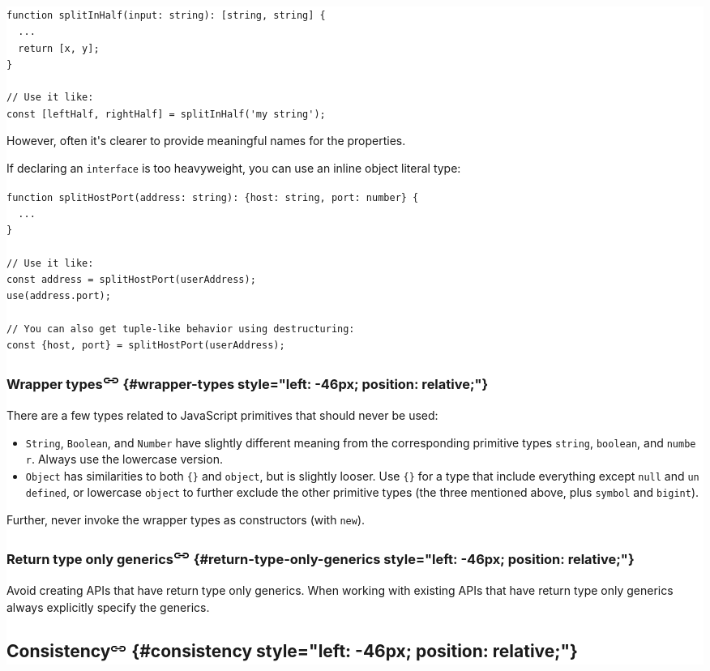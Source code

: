 ``` {.language-ts .good .prettyprint .prettyprinted style=""}
function splitInHalf(input: string): [string, string] {
  ...
  return [x, y];
}

// Use it like:
const [leftHalf, rightHalf] = splitInHalf('my string');
```

However, often it's clearer to provide meaningful names for the
properties.

If declaring an `interface` is too heavyweight, you can use an inline
object literal type:

``` {.language-ts .good .prettyprint .prettyprinted style=""}
function splitHostPort(address: string): {host: string, port: number} {
  ...
}

// Use it like:
const address = splitHostPort(userAddress);
use(address.port);

// You can also get tuple-like behavior using destructuring:
const {host, port} = splitHostPort(userAddress);
```

### Wrapper types[![](./tsfiles/link.png)](https://google.github.io/styleguide/tsguide.html#wrapper-types) {#wrapper-types style="left: -46px; position: relative;"}

There are a few types related to JavaScript primitives that should never
be used:

-   `String`, `Boolean`, and `Number` have slightly different meaning
    from the corresponding primitive types `string`, `boolean`, and
    `number`. Always use the lowercase version.
-   `Object` has similarities to both `{}` and `object`, but is slightly
    looser. Use `{}` for a type that include everything except `null`
    and `undefined`, or lowercase `object` to further exclude the other
    primitive types (the three mentioned above, plus `symbol` and
    `bigint`).

Further, never invoke the wrapper types as constructors (with `new`).

### Return type only generics[![](./tsfiles/link.png)](https://google.github.io/styleguide/tsguide.html#return-type-only-generics) {#return-type-only-generics style="left: -46px; position: relative;"}

Avoid creating APIs that have return type only generics. When working
with existing APIs that have return type only generics always explicitly
specify the generics.

Consistency[![](./tsfiles/link.png)](https://google.github.io/styleguide/tsguide.html#consistency) {#consistency style="left: -46px; position: relative;"}
------------------------------------------------------------------------------------------------------------------------------------
